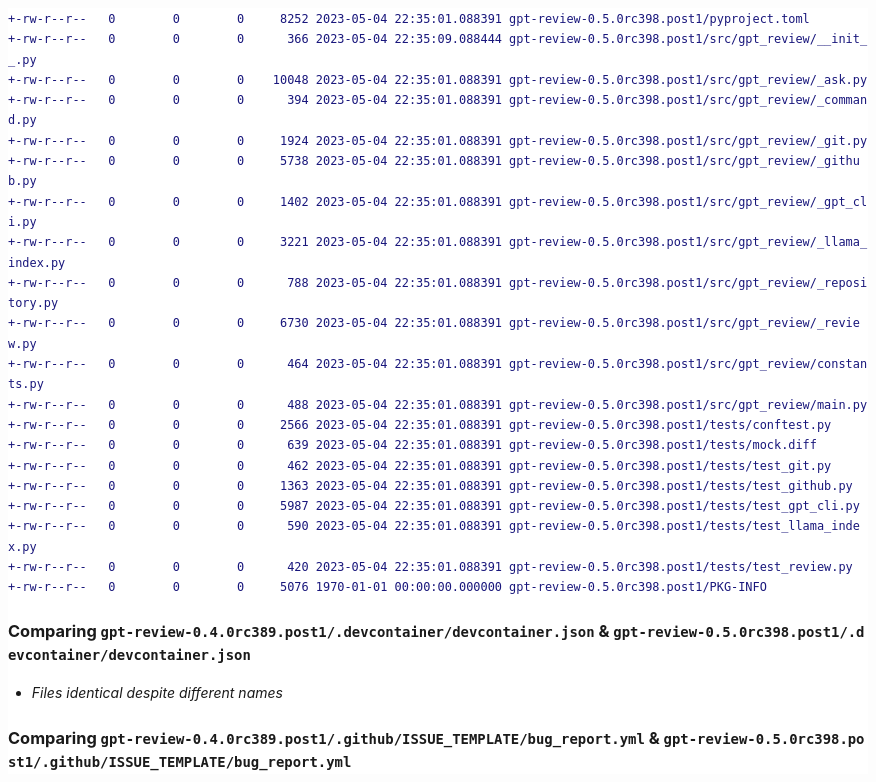 ```diff
+-rw-r--r--   0        0        0     8252 2023-05-04 22:35:01.088391 gpt-review-0.5.0rc398.post1/pyproject.toml
+-rw-r--r--   0        0        0      366 2023-05-04 22:35:09.088444 gpt-review-0.5.0rc398.post1/src/gpt_review/__init__.py
+-rw-r--r--   0        0        0    10048 2023-05-04 22:35:01.088391 gpt-review-0.5.0rc398.post1/src/gpt_review/_ask.py
+-rw-r--r--   0        0        0      394 2023-05-04 22:35:01.088391 gpt-review-0.5.0rc398.post1/src/gpt_review/_command.py
+-rw-r--r--   0        0        0     1924 2023-05-04 22:35:01.088391 gpt-review-0.5.0rc398.post1/src/gpt_review/_git.py
+-rw-r--r--   0        0        0     5738 2023-05-04 22:35:01.088391 gpt-review-0.5.0rc398.post1/src/gpt_review/_github.py
+-rw-r--r--   0        0        0     1402 2023-05-04 22:35:01.088391 gpt-review-0.5.0rc398.post1/src/gpt_review/_gpt_cli.py
+-rw-r--r--   0        0        0     3221 2023-05-04 22:35:01.088391 gpt-review-0.5.0rc398.post1/src/gpt_review/_llama_index.py
+-rw-r--r--   0        0        0      788 2023-05-04 22:35:01.088391 gpt-review-0.5.0rc398.post1/src/gpt_review/_repository.py
+-rw-r--r--   0        0        0     6730 2023-05-04 22:35:01.088391 gpt-review-0.5.0rc398.post1/src/gpt_review/_review.py
+-rw-r--r--   0        0        0      464 2023-05-04 22:35:01.088391 gpt-review-0.5.0rc398.post1/src/gpt_review/constants.py
+-rw-r--r--   0        0        0      488 2023-05-04 22:35:01.088391 gpt-review-0.5.0rc398.post1/src/gpt_review/main.py
+-rw-r--r--   0        0        0     2566 2023-05-04 22:35:01.088391 gpt-review-0.5.0rc398.post1/tests/conftest.py
+-rw-r--r--   0        0        0      639 2023-05-04 22:35:01.088391 gpt-review-0.5.0rc398.post1/tests/mock.diff
+-rw-r--r--   0        0        0      462 2023-05-04 22:35:01.088391 gpt-review-0.5.0rc398.post1/tests/test_git.py
+-rw-r--r--   0        0        0     1363 2023-05-04 22:35:01.088391 gpt-review-0.5.0rc398.post1/tests/test_github.py
+-rw-r--r--   0        0        0     5987 2023-05-04 22:35:01.088391 gpt-review-0.5.0rc398.post1/tests/test_gpt_cli.py
+-rw-r--r--   0        0        0      590 2023-05-04 22:35:01.088391 gpt-review-0.5.0rc398.post1/tests/test_llama_index.py
+-rw-r--r--   0        0        0      420 2023-05-04 22:35:01.088391 gpt-review-0.5.0rc398.post1/tests/test_review.py
+-rw-r--r--   0        0        0     5076 1970-01-01 00:00:00.000000 gpt-review-0.5.0rc398.post1/PKG-INFO
```

### Comparing `gpt-review-0.4.0rc389.post1/.devcontainer/devcontainer.json` & `gpt-review-0.5.0rc398.post1/.devcontainer/devcontainer.json`

 * *Files identical despite different names*

### Comparing `gpt-review-0.4.0rc389.post1/.github/ISSUE_TEMPLATE/bug_report.yml` & `gpt-review-0.5.0rc398.post1/.github/ISSUE_TEMPLATE/bug_report.yml`
